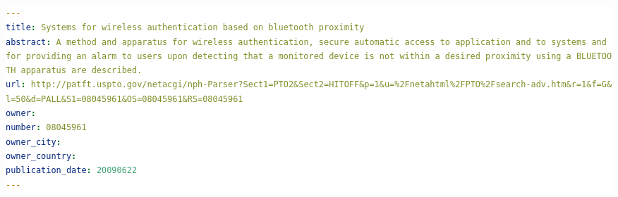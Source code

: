 ```yaml
---
title: Systems for wireless authentication based on bluetooth proximity
abstract: A method and apparatus for wireless authentication, secure automatic access to application and to systems and for providing an alarm to users upon detecting that a monitored device is not within a desired proximity using a BLUETOOTH apparatus are described.
url: http://patft.uspto.gov/netacgi/nph-Parser?Sect1=PTO2&Sect2=HITOFF&p=1&u=%2Fnetahtml%2FPTO%2Fsearch-adv.htm&r=1&f=G&l=50&d=PALL&S1=08045961&OS=08045961&RS=08045961
owner: 
number: 08045961
owner_city: 
owner_country: 
publication_date: 20090622
---
```

